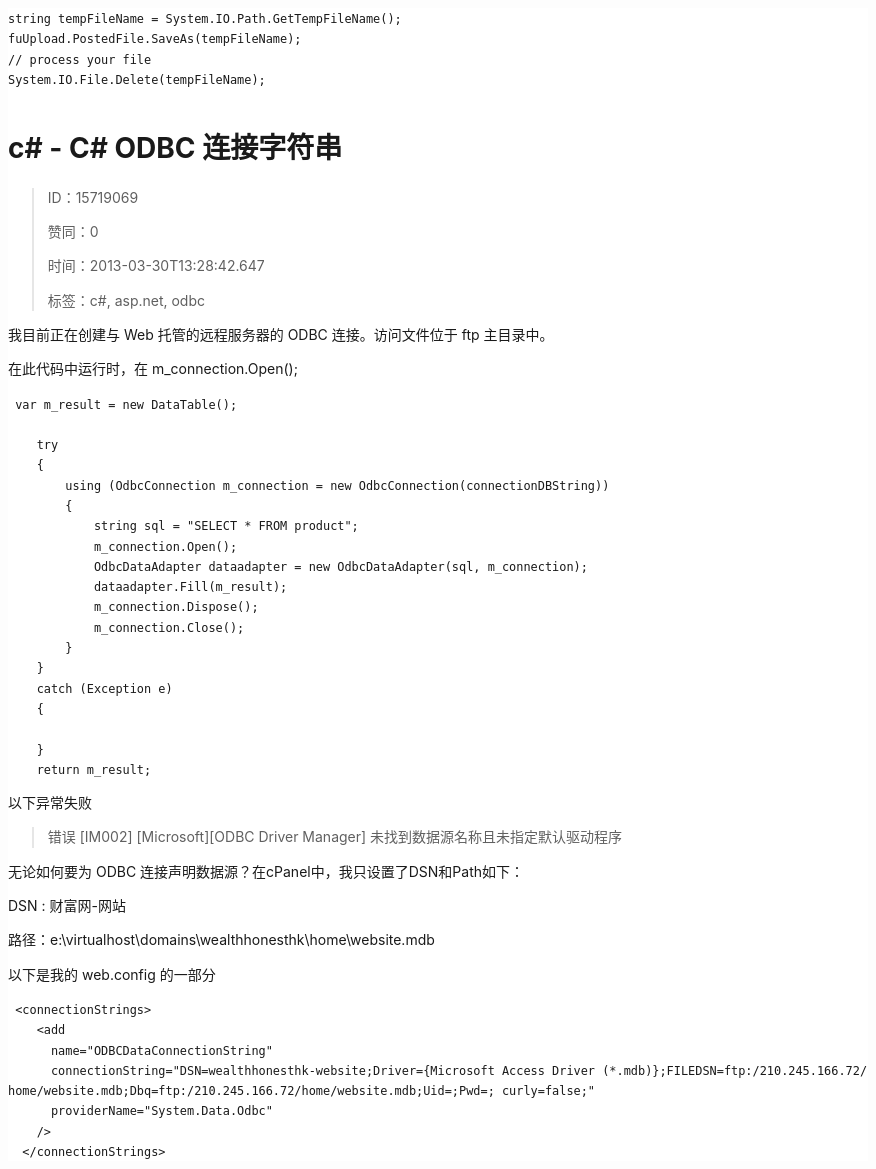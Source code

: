 ```
string tempFileName = System.IO.Path.GetTempFileName();
fuUpload.PostedFile.SaveAs(tempFileName);
// process your file
System.IO.File.Delete(tempFileName); 
```

# c# - C# ODBC 连接字符串

> ID：15719069
> 
> 赞同：0
> 
> 时间：2013-03-30T13:28:42.647
> 
> 标签：c#, asp.net, odbc

我目前正在创建与 Web 托管的远程服务器的 ODBC 连接。访问文件位于 ftp 主目录中。

在此代码中运行时，在 m_connection.Open();

```
 var m_result = new DataTable();

    try
    {
        using (OdbcConnection m_connection = new OdbcConnection(connectionDBString))
        {
            string sql = "SELECT * FROM product";
            m_connection.Open();
            OdbcDataAdapter dataadapter = new OdbcDataAdapter(sql, m_connection);
            dataadapter.Fill(m_result);
            m_connection.Dispose();
            m_connection.Close();
        }
    }
    catch (Exception e)
    {

    }
    return m_result; 
```

以下异常失败

> 错误 [IM002] [Microsoft][ODBC Driver Manager] 未找到数据源名称且未指定默认驱动程序

无论如何要为 ODBC 连接声明数据源？在cPanel中，我只设置了DSN和Path如下：

DSN : 财富网-网站

路径：e:\virtualhost\domains\wealthhonesthk\home\website.mdb

以下是我的 web.config 的一部分

```
 <connectionStrings>
    <add 
      name="ODBCDataConnectionString" 
      connectionString="DSN=wealthhonesthk-website;Driver={Microsoft Access Driver (*.mdb)};FILEDSN=ftp:/210.245.166.72/home/website.mdb;Dbq=ftp:/210.245.166.72/home/website.mdb;Uid=;Pwd=; curly=false;"
      providerName="System.Data.Odbc"
    />
  </connectionStrings> 
```
